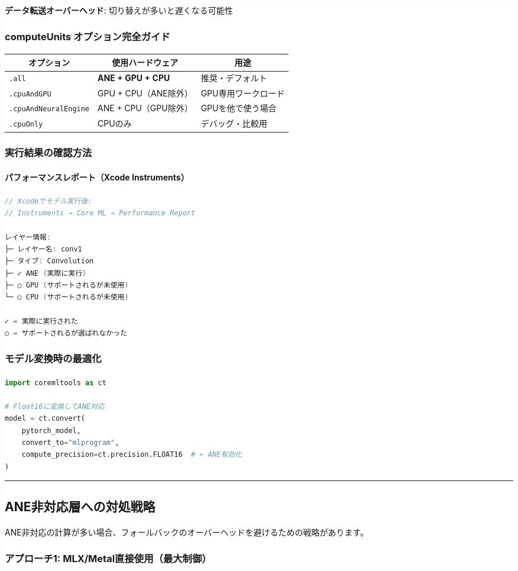 **データ転送オーバーヘッド**: 切り替えが多いと遅くなる可能性

### computeUnits オプション完全ガイド

| オプション | 使用ハードウェア | 用途 |
|-----------|-----------------|------|
| `.all` | **ANE + GPU + CPU** | 推奨・デフォルト |
| `.cpuAndGPU` | GPU + CPU（ANE除外） | GPU専用ワークロード |
| `.cpuAndNeuralEngine` | ANE + CPU（GPU除外） | GPUを他で使う場合 |
| `.cpuOnly` | CPUのみ | デバッグ・比較用 |

### 実行結果の確認方法

#### パフォーマンスレポート（Xcode Instruments）

```swift
// Xcodeでモデル実行後:
// Instruments → Core ML → Performance Report

レイヤー情報:
├─ レイヤー名: conv1
├─ タイプ: Convolution
├─ ✓ ANE (実際に実行)
├─ ○ GPU (サポートされるが未使用)
└─ ○ CPU (サポートされるが未使用)

✓ = 実際に実行された
○ = サポートされるが選ばれなかった
```

### モデル変換時の最適化

```python
import coremltools as ct

# Float16に変換してANE対応
model = ct.convert(
    pytorch_model,
    convert_to="mlprogram",
    compute_precision=ct.precision.FLOAT16  # ← ANE有効化
)
```

---

## ANE非対応層への対処戦略

ANE非対応の計算が多い場合、フォールバックのオーバーヘッドを避けるための戦略があります。

### アプローチ1: MLX/Metal直接使用（最大制御）
